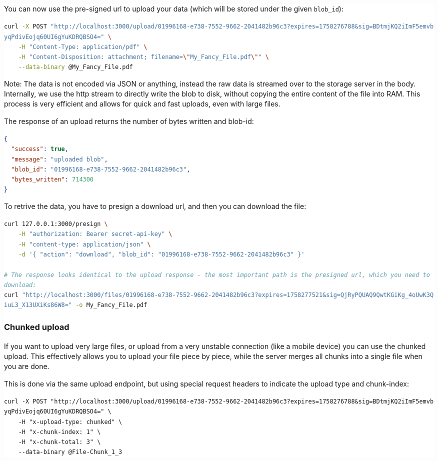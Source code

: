 You can now use the pre-signed url to upload your data (which will be stored under the given `blob_id`):


```bash
curl -X POST "http://localhost:3000/upload/01996168-e738-7552-9662-2041482b96c3?expires=1758276788&sig=BDtmjKQ2iImF5emvbyqPdivEojq60UI6gYuKDRQBSO4=" \
    -H "Content-Type: application/pdf" \
    -H "Content-Disposition: attachment; filename=\"My_Fancy_File.pdf\"" \
    --data-binary @My_Fancy_File.pdf
```

Note: The data is not encoded via JSON or anything, instead the raw data is streamed over to the storage server in the body.
Internally, we use the http stream to directly write the blob to disk, without copying the entire content of the file into RAM.
This process is very efficient and allows for quick and fast uploads, even with large files.

The response of an upload returns the number of bytes written and blob-id:

``` json
{
  "success": true,
  "message": "uploaded blob",
  "blob_id": "01996168-e738-7552-9662-2041482b96c3",
  "bytes_written": 714300
}
```

To retrive the data, you have to presign a download url, and then you can download the file:

```bash
curl 127.0.0.1:3000/presign \
    -H "authorization: Bearer secret-api-key" \
    -H "content-type: application/json" \
    -d '{ "action": "download", "blob_id": "01996168-e738-7552-9662-2041482b96c3" }'
    
# The response looks identical to the upload response - the most important path is the presigned url, which you need to download:
curl "http://localhost:3000/files/01996168-e738-7552-9662-2041482b96c3?expires=1758277521&sig=QjRyPQUAQ9QwtKGiKg_4oUwK3QiuL3_X13UXiKs86W8=" -o My_Fancy_File.pdf
```

### Chunked upload

If you want to upload very large files, or upload from a very unstable connection (like a mobile device) you can use the chunked upload.
This effectively allows you to upload your file piece by piece, while the server merges all chunks into a single file when you are done.

This is done via the same upload endpoint, but using special request headers to indicate the upload type and chunk-index:

``` shell
curl -X POST "http://localhost:3000/upload/01996168-e738-7552-9662-2041482b96c3?expires=1758276788&sig=BDtmjKQ2iImF5emvbyqPdivEojq60UI6gYuKDRQBSO4=" \
    -H "x-upload-type: chunked" \ 
    -H "x-chunk-index: 1" \ 
    -H "x-chunk-total: 3" \ 
    --data-binary @File-Chunk_1_3
```
